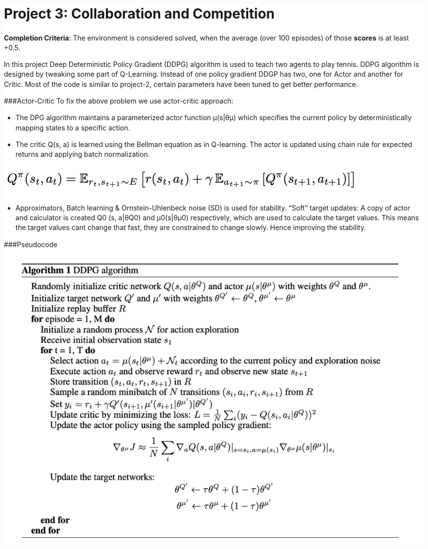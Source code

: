 # Project 3: Collaboration and Competition

**Completion Criteria**: The environment is considered solved, when the average (over 100 episodes) of those **scores** is at least +0.5.


In this project Deep Deterministic Policy Gradient (DDPG) algorithm is used to teach two agents to play tennis. DDPG algorithm is designed by tweaking some part of Q-Learning. Instead of one policy gradient DDGP has two, one for Actor and another for Critic.
Most of the code is similar to project-2, certain parameters have been tuned to get better performance.

###Actor-Critic
To fix the above problem we use actor-critic approach: 

- The DPG algorithm maintains a parameterized actor function µ(s|θµ) which specifies the current policy by deterministically mapping states to a specific action. 

- The critic Q(s, a) is learned using the Bellman equation as in Q-learning. The actor is updated using chain rule for expected returns and applying batch normalization.
  
![](Bellsman%20Equation.png)  
  
- Approximators, Batch learning & Ornstein-Uhlenbeck noise (SD) is used for stability. “Soft” target updates: A copy of actor and calculator is created Q0
(s, a|θQ0) and µ0(s|θµ0) respectively, which are used to calculate the target values. This means the target values cant change that fast, they are constrained to change slowly. Hence improving the stability.

###Pseudocode

![DDPG Algorithm ](DDPG%20Algorithm.png)
